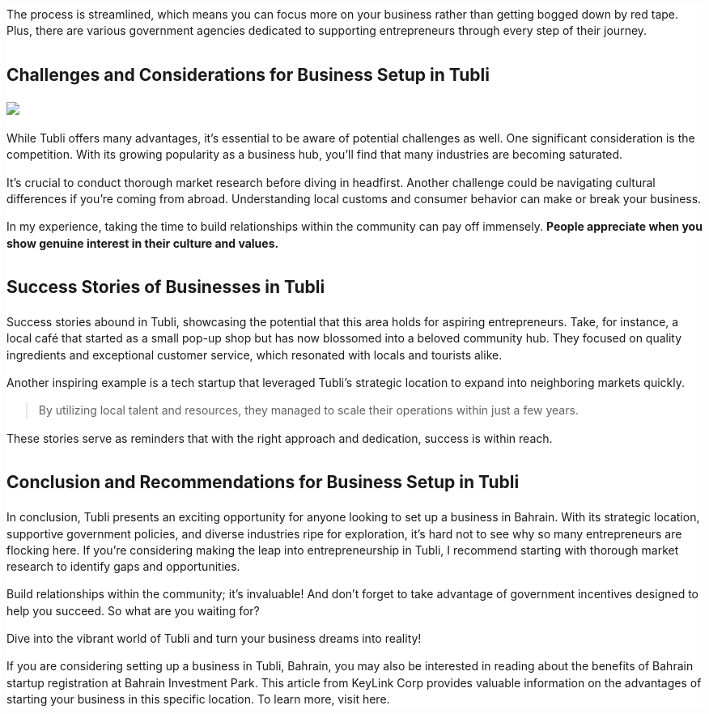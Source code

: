 The process is streamlined, which means you can focus more on your business rather than getting bogged down by red tape. Plus, there are various government agencies dedicated to supporting entrepreneurs through every step of their journey.  
  

Challenges and Considerations for Business Setup in Tubli
---------------------------------------------------------

  
  
![](https://images.unsplash.com/photo-1588237977332-6d680670f1db?ixlib=rb-4.0.3&q=85&fm=jpg&crop=entropy&cs=srgb&w=900)  
  
While Tubli offers many advantages, it’s essential to be aware of potential challenges as well. One significant consideration is the competition. With its growing popularity as a business hub, you’ll find that many industries are becoming saturated.   
  
It’s crucial to conduct thorough market research before diving in headfirst. Another challenge could be navigating cultural differences if you’re coming from abroad. Understanding local customs and consumer behavior can make or break your business.   
  
In my experience, taking the time to build relationships within the community can pay off immensely. **People appreciate when you show genuine interest in their culture and values.**  
  

Success Stories of Businesses in Tubli
--------------------------------------

  
Success stories abound in Tubli, showcasing the potential that this area holds for aspiring entrepreneurs. Take, for instance, a local café that started as a small pop-up shop but has now blossomed into a beloved community hub. They focused on quality ingredients and exceptional customer service, which resonated with locals and tourists alike.   
  
Another inspiring example is a tech startup that leveraged Tubli’s strategic location to expand into neighboring markets quickly.
> By utilizing local talent and resources, they managed to scale their operations within just a few years.

These stories serve as reminders that with the right approach and dedication, success is within reach.  
  

Conclusion and Recommendations for Business Setup in Tubli
----------------------------------------------------------

  
In conclusion, Tubli presents an exciting opportunity for anyone looking to set up a business in Bahrain. With its strategic location, supportive government policies, and diverse industries ripe for exploration, it’s hard not to see why so many entrepreneurs are flocking here. If you’re considering making the leap into entrepreneurship in Tubli, I recommend starting with thorough market research to identify gaps and opportunities.   
  
Build relationships within the community; it’s invaluable! And don’t forget to take advantage of government incentives designed to help you succeed. So what are you waiting for?   
  
Dive into the vibrant world of Tubli and turn your business dreams into reality!  
  
If you are considering setting up a business in Tubli, Bahrain, you may also be interested in reading about the benefits of Bahrain startup registration at Bahrain Investment Park. This article from KeyLink Corp provides valuable information on the advantages of starting your business in this specific location. To learn more, visit here.  
  